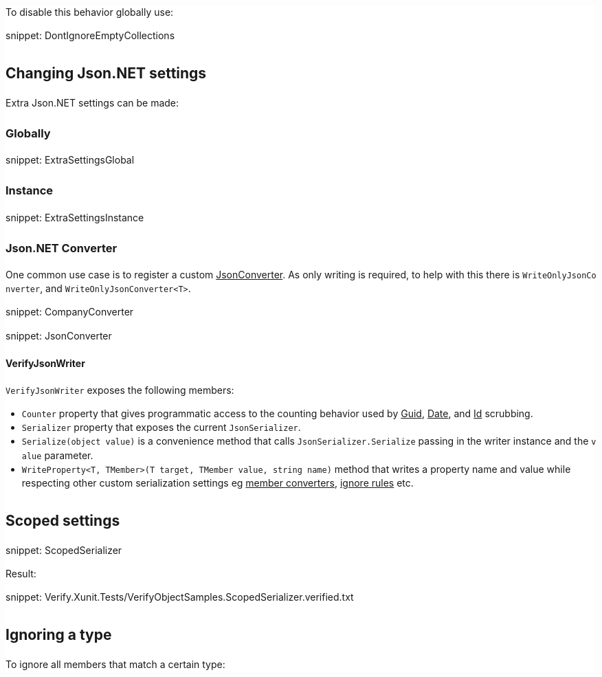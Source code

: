 To disable this behavior globally use:

snippet: DontIgnoreEmptyCollections


## Changing Json.NET settings

Extra Json.NET settings can be made:


### Globally

snippet: ExtraSettingsGlobal


### Instance

snippet: ExtraSettingsInstance


### Json.NET Converter

One common use case is to register a custom [JsonConverter](https://www.newtonsoft.com/json/help/html/CustomJsonConverter.htm). As only writing is required, to help with this there is `WriteOnlyJsonConverter`, and `WriteOnlyJsonConverter<T>`.

snippet: CompanyConverter

snippet: JsonConverter


#### VerifyJsonWriter

`VerifyJsonWriter` exposes the following members:

 * `Counter` property that gives programmatic access to the counting behavior used by [Guid](guids.md), [Date](dates.md), and [Id](#numeric-ids-are-scrubbed) scrubbing.
 * `Serializer` property that exposes the current `JsonSerializer`.
 * `Serialize(object value)` is a convenience method that calls `JsonSerializer.Serialize` passing in the writer instance and the `value` parameter.
 * `WriteProperty<T, TMember>(T target, TMember value, string name)` method that writes a property name and value while respecting other custom serialization settings eg [member converters](#converting-a-member), [ignore rules](#ignoring-a-type) etc.


## Scoped settings

snippet: ScopedSerializer

Result:

snippet: Verify.Xunit.Tests/VerifyObjectSamples.ScopedSerializer.verified.txt


## Ignoring a type

To ignore all members that match a certain type:
